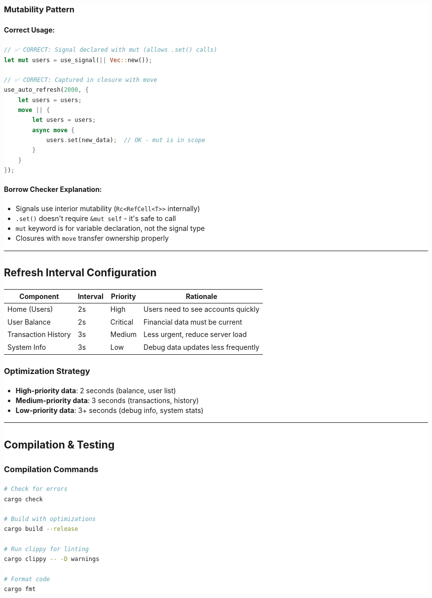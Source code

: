 ### Mutability Pattern

#### Correct Usage:
```rust
// ✅ CORRECT: Signal declared with mut (allows .set() calls)
let mut users = use_signal(|| Vec::new());

// ✅ CORRECT: Captured in closure with move
use_auto_refresh(2000, {
    let users = users;
    move || {
        let users = users;
        async move {
            users.set(new_data);  // OK - mut is in scope
        }
    }
});
```

#### Borrow Checker Explanation:
- Signals use interior mutability (`Rc<RefCell<T>>` internally)
- `.set()` doesn't require `&mut self` - it's safe to call
- `mut` keyword is for variable declaration, not the signal type
- Closures with `move` transfer ownership properly

---

## Refresh Interval Configuration

| Component | Interval | Priority | Rationale |
|-----------|----------|----------|-----------|
| Home (Users) | 2s | High | Users need to see accounts quickly |
| User Balance | 2s | Critical | Financial data must be current |
| Transaction History | 3s | Medium | Less urgent, reduce server load |
| System Info | 3s | Low | Debug data updates less frequently |

### Optimization Strategy
- **High-priority data**: 2 seconds (balance, user list)
- **Medium-priority data**: 3 seconds (transactions, history)
- **Low-priority data**: 3+ seconds (debug info, system stats)

---

## Compilation & Testing

### Compilation Commands

```bash
# Check for errors
cargo check

# Build with optimizations
cargo build --release

# Run clippy for linting
cargo clippy -- -D warnings

# Format code
cargo fmt
```

